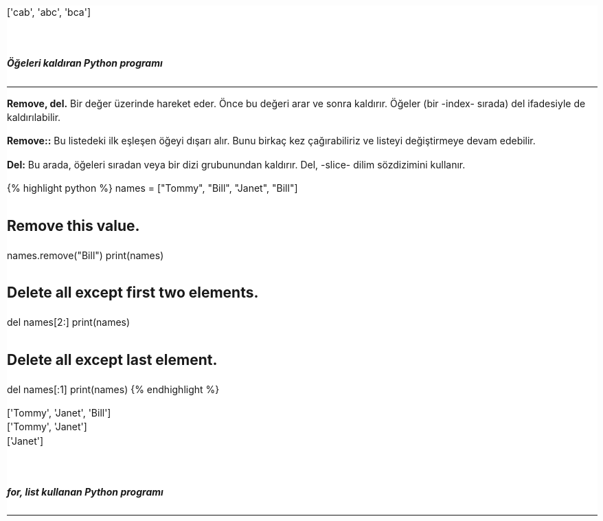 ['cab', 'abc', 'bca']
</p>
    </div>
  </article>
</main>

<br>
<h5 id="C298">Öğeleri kaldıran Python programı</h5><hr>

**Remove, del.** Bir değer üzerinde hareket eder. Önce bu değeri arar ve sonra kaldırır. Öğeler (bir -index- sırada) del ifadesiyle de kaldırılabilir.
 
**Remove::** 
Bu listedeki ilk eşleşen öğeyi dışarı alır. Bunu birkaç kez çağırabiliriz ve listeyi değiştirmeye devam edebilir. 

**Del:** 
Bu arada, öğeleri sıradan veya bir dizi grubunundan kaldırır. Del, -slice- dilim sözdizimini kullanır.

<main class="grid">
  <article>
{% highlight python %}
names = ["Tommy", "Bill", "Janet", "Bill"]

# Remove this value.
names.remove("Bill")
print(names)

# Delete all except first two elements.
del names[2:]
print(names)

# Delete all except last element.
del names[:1]
print(names)
{% endhighlight %}
  </article>
  <article>
    <div class="text">
      <p>
['Tommy', 'Janet', 'Bill'] <br>
['Tommy', 'Janet'] <br>
['Janet']
</p>
    </div>
  </article>
</main>

<br>
<h5 id="C299">for, list kullanan Python programı</h5><hr>
